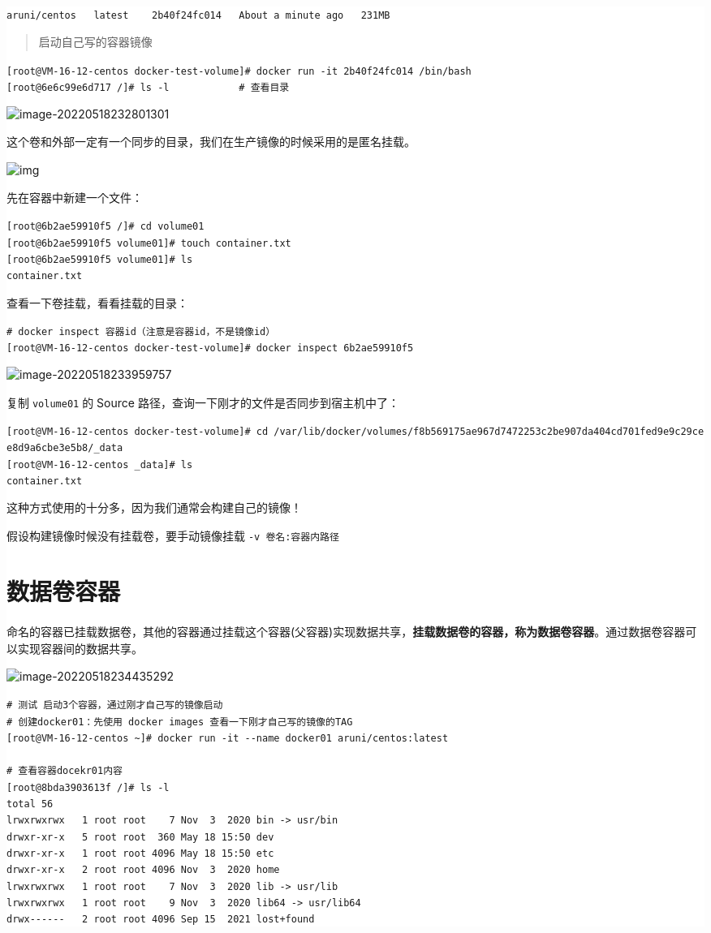 ```shell
aruni/centos   latest    2b40f24fc014   About a minute ago   231MB
```



> 启动自己写的容器镜像

```shell
[root@VM-16-12-centos docker-test-volume]# docker run -it 2b40f24fc014 /bin/bash
[root@6e6c99e6d717 /]# ls -l			# 查看目录							
```

![image-20220518232801301](C:\Users\AruNi、\AppData\Roaming\Typora\typora-user-images\image-20220518232801301.png)

这个卷和外部一定有一个同步的目录，我们在生产镜像的时候采用的是匿名挂载。

![img](https://imgconvert.csdnimg.cn/aHR0cHM6Ly9yYXcuZ2l0aHVidXNlcmNvbnRlbnQuY29tL2NoZW5nY29kZXgvY2xvdWRpbWcvbWFzdGVyL2ltZy9pbWFnZS0yMDIwMDUxNjEyMTUzMTYyNi5wbmc?x-oss-process=image/format,png)

先在容器中新建一个文件：

```shell
[root@6b2ae59910f5 /]# cd volume01
[root@6b2ae59910f5 volume01]# touch container.txt
[root@6b2ae59910f5 volume01]# ls
container.txt
```

查看一下卷挂载，看看挂载的目录：

```shell
# docker inspect 容器id（注意是容器id，不是镜像id）
[root@VM-16-12-centos docker-test-volume]# docker inspect 6b2ae59910f5
```

![image-20220518233959757](C:\Users\AruNi、\AppData\Roaming\Typora\typora-user-images\image-20220518233959757.png)

复制 `volume01` 的 Source 路径，查询一下刚才的文件是否同步到宿主机中了：

```shell
[root@VM-16-12-centos docker-test-volume]# cd /var/lib/docker/volumes/f8b569175ae967d7472253c2be907da404cd701fed9e9c29cee8d9a6cbe3e5b8/_data
[root@VM-16-12-centos _data]# ls
container.txt
```

这种方式使用的十分多，因为我们通常会构建自己的镜像！

假设构建镜像时候没有挂载卷，要手动镜像挂载 `-v 卷名:容器内路径`

# 数据卷容器

命名的容器已挂载数据卷，其他的容器通过挂载这个容器(父容器)实现数据共享，**挂载数据卷的容器，称为数据卷容器**。通过数据卷容器可以实现容器间的数据共享。

![image-20220518234435292](C:\Users\AruNi、\AppData\Roaming\Typora\typora-user-images\image-20220518234435292.png)

```shell
# 测试 启动3个容器，通过刚才自己写的镜像启动
# 创建docker01：先使用 docker images 查看一下刚才自己写的镜像的TAG
[root@VM-16-12-centos ~]# docker run -it --name docker01 aruni/centos:latest

# 查看容器docekr01内容
[root@8bda3903613f /]# ls -l
total 56
lrwxrwxrwx   1 root root    7 Nov  3  2020 bin -> usr/bin
drwxr-xr-x   5 root root  360 May 18 15:50 dev
drwxr-xr-x   1 root root 4096 May 18 15:50 etc
drwxr-xr-x   2 root root 4096 Nov  3  2020 home
lrwxrwxrwx   1 root root    7 Nov  3  2020 lib -> usr/lib
lrwxrwxrwx   1 root root    9 Nov  3  2020 lib64 -> usr/lib64
drwx------   2 root root 4096 Sep 15  2021 lost+found
```